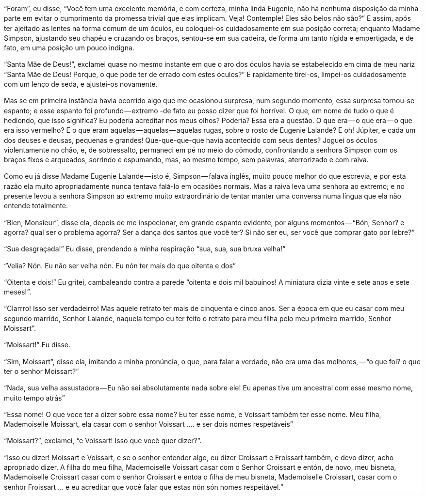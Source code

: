 “Foram”, eu disse, “Você tem uma excelente memória, e com certeza, minha linda Eugenie, não há nenhuma disposição da minha parte em evitar o cumprimento da promessa trivial que elas implicam. Veja! Contemple! Eles são belos não são?” E assim, após ter ajeitado as lentes na forma comum de um óculos, eu coloquei-os cuidadosamente em sua posição correta; enquanto Madame Simpson, ajustando seu chapéu e cruzando os braços, sentou-se em sua cadeira, de forma um tanto rígida e empertigada, e de fato, em uma posição um pouco indigna.

“Santa Mãe de Deus!”, exclamei quase no mesmo instante em que o aro dos óculos havia se estabelecido em cima de meu nariz “Santa Mãe de Deus! Porque, o que pode ter de errado com estes óculos?” E rapidamente tirei-os, limpei-os cuidadosamente com um lenço de seda, e ajustei-os novamente.

Mas se em primeira instância havia ocorrido algo que me ocasionou surpresa, num segundo momento, essa surpresa tornou-se espanto; e esse espanto foi profundo — extremo -de fato eu posso dizer que foi horrível. O que, em nome de tudo o que é hediondo, que isso significa? Eu poderia acreditar nos meus olhos? Poderia? Essa era a questão. O que era — o que era — o que era isso vermelho? E o que eram aquelas — aquelas — aquelas rugas, sobre o rosto de Eugenie Lalande? E oh! Júpiter, e cada um dos deuses e deusas, pequenas e grandes! Que-que-que-que havia acontecido com seus dentes? Joguei os óculos violentamente no chão, e, de sobressalto, permaneci em pé no meio do cômodo, confrontando a senhora Simpson com os braços fixos e arqueados, sorrindo e espumando, mas, ao mesmo tempo, sem palavras, aterrorizado e com raiva.

Como eu já disse Madame Eugenie Lalande — isto é, Simpson — falava inglês, muito pouco melhor do que escrevia, e por esta razão ela muito apropriadamente nunca tentava falá-lo em ocasiões normais. Mas a raiva leva uma senhora ao extremo; e no presente levou a senhora Simpson ao extremo muito extraordinário de tentar manter uma conversa numa língua que ela não entende totalmente.

“Bien, Monsieur”, disse ela, depois de me inspecionar, em grande espanto evidente, por alguns momentos — “Bón, Senhor? e agorra? qual ser o problema agorra? Ser a dança dos santos que você ter? Si não ser eu, ser você que comprar gato por lebre?”

“Sua desgraçada!” Eu disse, prendendo a minha respiração “sua, sua, sua bruxa velha!”

“Velia? Nón. Eu não ser velha nón. Eu nón ter mais do que oitenta e dos”

“Oitenta e dois!” Eu gritei, cambaleando contra a parede “oitenta e dois mil babuínos! A miniatura dizia vinte e sete anos e sete meses!”.

“Clarrro! Isso ser verdadeirro! Mas aquele retrato ter mais de cinquenta e cinco anos. Ser a época em que eu casar com meu segundo marrido, Senhor Lalande, naquela tempo eu ter feito o retrato para meu filha pelo meu primeiro marrido, Senhor Moissart”.

“Moissart!” Eu disse.

“Sim, Moissart”, disse ela, imitando a minha pronúncia, o que, para falar a verdade, não era uma das melhores, — “o que foi? o que ter o senhor Moissart?”

“Nada, sua velha assustadora — Eu não sei absolutamente nada sobre ele! Eu apenas tive um ancestral com esse mesmo nome, muito tempo atrás”

“Essa nome! O que voce ter a dizer sobre essa nome? Eu ter esse nome, e Voissart também ter esse nome. Meu filha, Mademoiselle Moissart, ela casar com o senhor Voissart …. e ser dois nomes respetáveis”

“Moissart?”, exclamei, “e Voissart! Isso que você quer dizer?”.

“Isso eu dizer! Moissart e Voissart, e se o senhor entender algo, eu dizer Croissart e Froissart também, e devo dizer, acho apropriado dizer. A filha do meu filha, Mademoiselle Voissart casar com o Senhor Croissart e entón, de novo, meu bisneta, Mademoiselle Croissart casar com o senhor Croissart e entoa o filha de meu bisneta, Mademoiselle Croissart, casar com o senhor Froissart … e eu acreditar que você falar que estas nón són nomes respeitável.”
